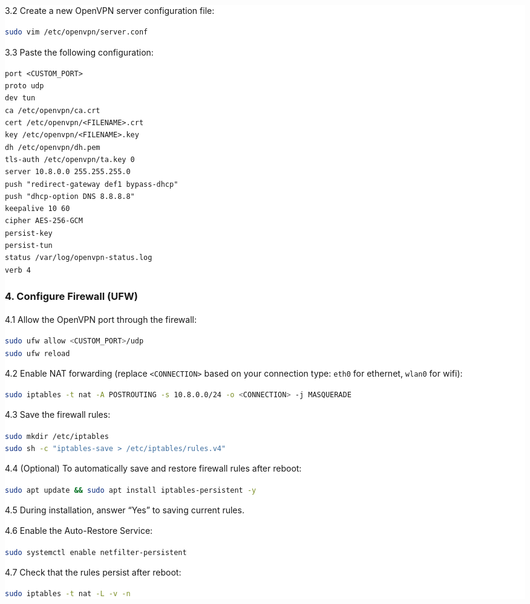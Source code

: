 3.2 Create a new OpenVPN server configuration file:
```bash
sudo vim /etc/openvpn/server.conf
```
3.3 Paste the following configuration:
```
port <CUSTOM_PORT>
proto udp
dev tun
ca /etc/openvpn/ca.crt
cert /etc/openvpn/<FILENAME>.crt
key /etc/openvpn/<FILENAME>.key
dh /etc/openvpn/dh.pem
tls-auth /etc/openvpn/ta.key 0
server 10.8.0.0 255.255.255.0
push "redirect-gateway def1 bypass-dhcp"
push "dhcp-option DNS 8.8.8.8"
keepalive 10 60
cipher AES-256-GCM
persist-key
persist-tun
status /var/log/openvpn-status.log
verb 4
```

### 4. Configure Firewall (UFW)
4.1 Allow the OpenVPN port through the firewall:
```bash
sudo ufw allow <CUSTOM_PORT>/udp
sudo ufw reload
```
4.2 Enable NAT forwarding (replace `<CONNECTION>` based on your connection type: `eth0` for ethernet, `wlan0` for wifi):
```bash
sudo iptables -t nat -A POSTROUTING -s 10.8.0.0/24 -o <CONNECTION> -j MASQUERADE
```
4.3 Save the firewall rules:
```bash
sudo mkdir /etc/iptables
sudo sh -c "iptables-save > /etc/iptables/rules.v4"
```
4.4 (Optional) To automatically save and restore firewall rules after reboot:
```bash
sudo apt update && sudo apt install iptables-persistent -y
```
4.5 During installation, answer “Yes” to saving current rules.

4.6 Enable the Auto-Restore Service:
```bash
sudo systemctl enable netfilter-persistent
```
4.7 Check that the rules persist after reboot:
```bash
sudo iptables -t nat -L -v -n
```
